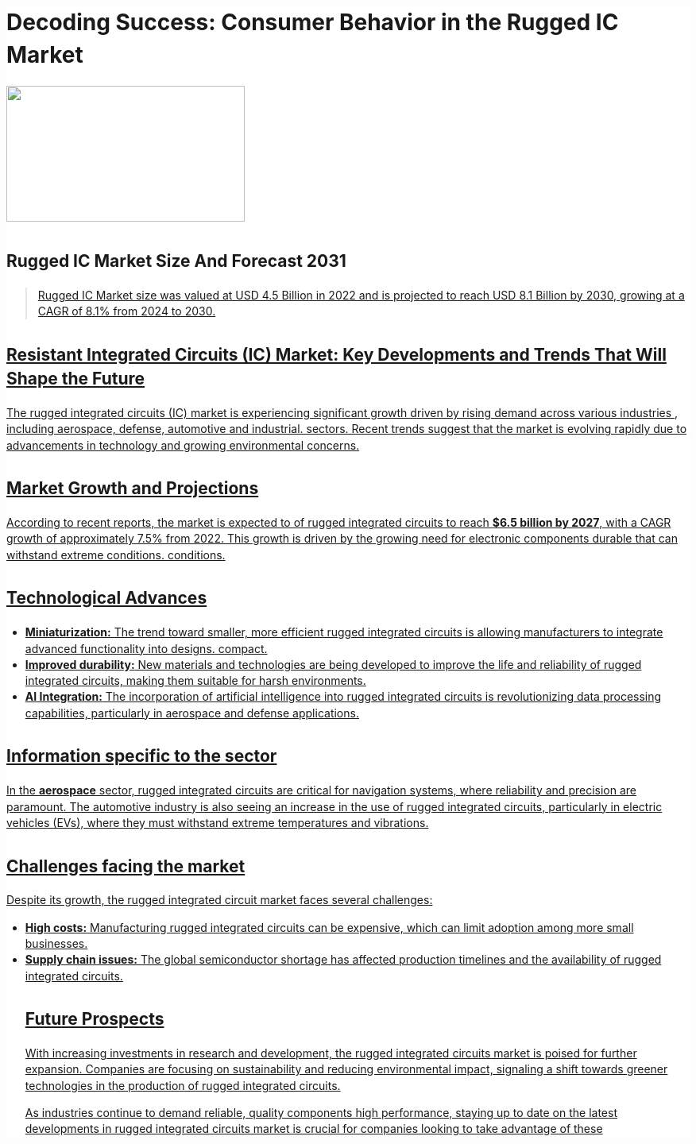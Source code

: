 <h1>Decoding Success: Consumer Behavior in the Rugged IC Market</h1><img src="https://ffe5etoiles.com/wp-content/uploads/2025/01/MST7-300x171.png" alt="" width="300" height="171" class="aligncenter size-medium wp-image-105565" /><h2>Rugged IC Market Size And Forecast 2031</h2><blockquote><p><p><a href="https://www.verifiedmarketreports.com/download-sample/?rid=316710&utm_source=Github&utm_medium=357" target="_blank">Rugged IC Market size was valued at USD 4.5 Billion in 2022 and is projected to reach USD 8.1 Billion by 2030, growing at a CAGR of 8.1% from 2024 to 2030.</strong></span></p></p></blockquote><h2>Resistant Integrated Circuits (IC) Market: Key Developments and Trends That Will Shape the Future</h2><p>The rugged integrated circuits (IC) market is experiencing significant growth driven by rising demand across various industries , including aerospace, defense, automotive and industrial. sectors. Recent trends suggest that the market is evolving rapidly due to advancements in technology and growing environmental concerns.</p><h2>Market Growth and Projections</h2><p>According to recent reports, the market is expected to of rugged integrated circuits to reach <strong>$6.5 billion by 2027</strong>, with a CAGR growth of approximately 7.5% from 2022. This growth is driven by the growing need for electronic components durable that can withstand extreme conditions. conditions.</p><h2>Technological Advances</h2><ul><li><strong>Miniaturization:</strong> The trend toward smaller, more efficient rugged integrated circuits is allowing manufacturers to integrate advanced functionality into designs. compact. </li><li><strong>Improved durability:</strong> New materials and technologies are being developed to improve the life and reliability of rugged integrated circuits, making them suitable for harsh environments.</li><li ><strong >AI Integration:</strong> The incorporation of artificial intelligence into rugged integrated circuits is revolutionizing data processing capabilities, particularly in aerospace and defense applications. </li></ul><h2>Information specific to the sector</h2><p>In the <strong>aerospace</strong> sector, rugged integrated circuits are critical for navigation systems, where reliability and precision are paramount. The automotive industry is also seeing an increase in the use of rugged integrated circuits, particularly in electric vehicles (EVs), where they must withstand extreme temperatures and vibrations.</p><h2>Challenges facing the market </h2><p>Despite its growth, the rugged integrated circuit market faces several challenges:</p><ul><li><strong>High costs:</strong> Manufacturing rugged integrated circuits can be expensive, which can limit adoption among more small businesses.</li><li><strong>Supply chain issues:</strong> The global semiconductor shortage has affected production timelines and the availability of rugged integrated circuits.</li></li></ ul><h2>Future Prospects</h2 ><p>With increasing investments in research and development, the rugged integrated circuits market is poised for further expansion. Companies are focusing on sustainability and reducing environmental impact, signaling a shift towards greener technologies in the production of rugged integrated circuits.</p><p>As industries continue to demand reliable, quality components high performance, staying up to date on the latest developments in rugged integrated circuits market is crucial for companies looking to take advantage of these